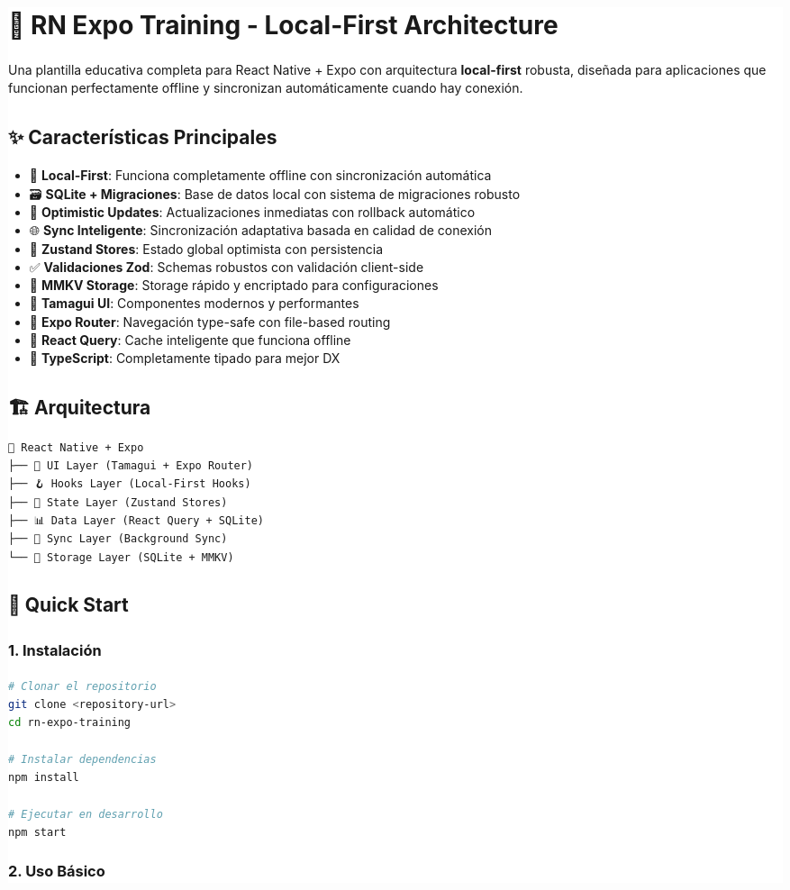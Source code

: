 # 🚀 RN Expo Training - Local-First Architecture

Una plantilla educativa completa para React Native + Expo con arquitectura **local-first** robusta, diseñada para aplicaciones que funcionan perfectamente offline y sincronizan automáticamente cuando hay conexión.

## ✨ Características Principales

- 🎯 **Local-First**: Funciona completamente offline con sincronización automática
- 🗃️ **SQLite + Migraciones**: Base de datos local con sistema de migraciones robusto
- 🔄 **Optimistic Updates**: Actualizaciones inmediatas con rollback automático
- 🌐 **Sync Inteligente**: Sincronización adaptativa basada en calidad de conexión
- 🏪 **Zustand Stores**: Estado global optimista con persistencia
- ✅ **Validaciones Zod**: Schemas robustos con validación client-side
- 📱 **MMKV Storage**: Storage rápido y encriptado para configuraciones
- 🎨 **Tamagui UI**: Componentes modernos y performantes
- 🧭 **Expo Router**: Navegación type-safe con file-based routing
- 📡 **React Query**: Cache inteligente que funciona offline
- 🔧 **TypeScript**: Completamente tipado para mejor DX

## 🏗️ Arquitectura

```
📱 React Native + Expo
├── 🎨 UI Layer (Tamagui + Expo Router)
├── 🪝 Hooks Layer (Local-First Hooks)
├── 🏪 State Layer (Zustand Stores)
├── 📊 Data Layer (React Query + SQLite)
├── 🔄 Sync Layer (Background Sync)
└── 💾 Storage Layer (SQLite + MMKV)
```

## 🚀 Quick Start

### 1. Instalación

```bash
# Clonar el repositorio
git clone <repository-url>
cd rn-expo-training

# Instalar dependencias
npm install

# Ejecutar en desarrollo
npm start
```

### 2. Uso Básico
